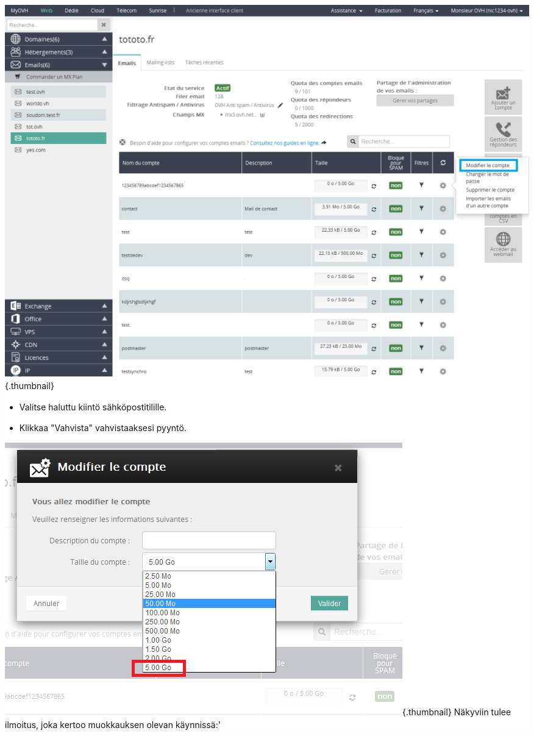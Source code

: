 ![](images/img_3915.jpg){.thumbnail}

- Valitse haluttu kiintö sähköpostitilille.

- Klikkaa "Vahvista" vahvistaaksesi pyyntö.



![](images/img_3914.jpg){.thumbnail}
Näkyviin tulee ilmoitus, joka kertoo muokkauksen olevan käynnissä:'
